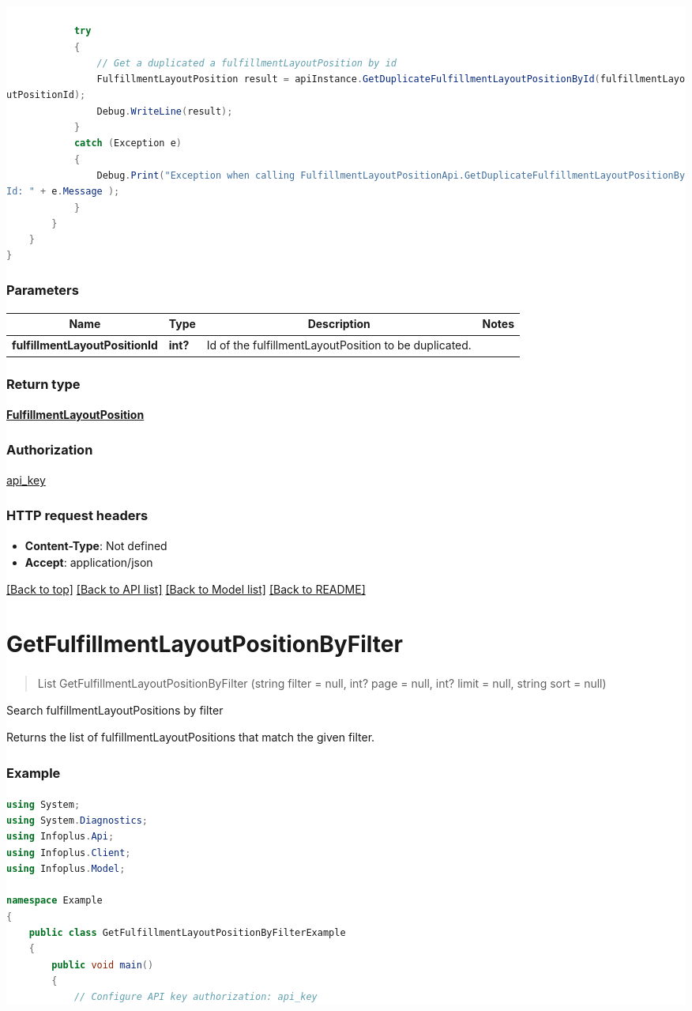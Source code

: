 ```csharp

            try
            {
                // Get a duplicated a fulfillmentLayoutPosition by id
                FulfillmentLayoutPosition result = apiInstance.GetDuplicateFulfillmentLayoutPositionById(fulfillmentLayoutPositionId);
                Debug.WriteLine(result);
            }
            catch (Exception e)
            {
                Debug.Print("Exception when calling FulfillmentLayoutPositionApi.GetDuplicateFulfillmentLayoutPositionById: " + e.Message );
            }
        }
    }
}
```

### Parameters

Name | Type | Description  | Notes
------------- | ------------- | ------------- | -------------
 **fulfillmentLayoutPositionId** | **int?**| Id of the fulfillmentLayoutPosition to be duplicated. | 

### Return type

[**FulfillmentLayoutPosition**](FulfillmentLayoutPosition.md)

### Authorization

[api_key](../README.md#api_key)

### HTTP request headers

 - **Content-Type**: Not defined
 - **Accept**: application/json

[[Back to top]](#) [[Back to API list]](../README.md#documentation-for-api-endpoints) [[Back to Model list]](../README.md#documentation-for-models) [[Back to README]](../README.md)

<a name="getfulfillmentlayoutpositionbyfilter"></a>
# **GetFulfillmentLayoutPositionByFilter**
> List<FulfillmentLayoutPosition> GetFulfillmentLayoutPositionByFilter (string filter = null, int? page = null, int? limit = null, string sort = null)

Search fulfillmentLayoutPositions by filter

Returns the list of fulfillmentLayoutPositions that match the given filter.

### Example
```csharp
using System;
using System.Diagnostics;
using Infoplus.Api;
using Infoplus.Client;
using Infoplus.Model;

namespace Example
{
    public class GetFulfillmentLayoutPositionByFilterExample
    {
        public void main()
        {
            // Configure API key authorization: api_key
```